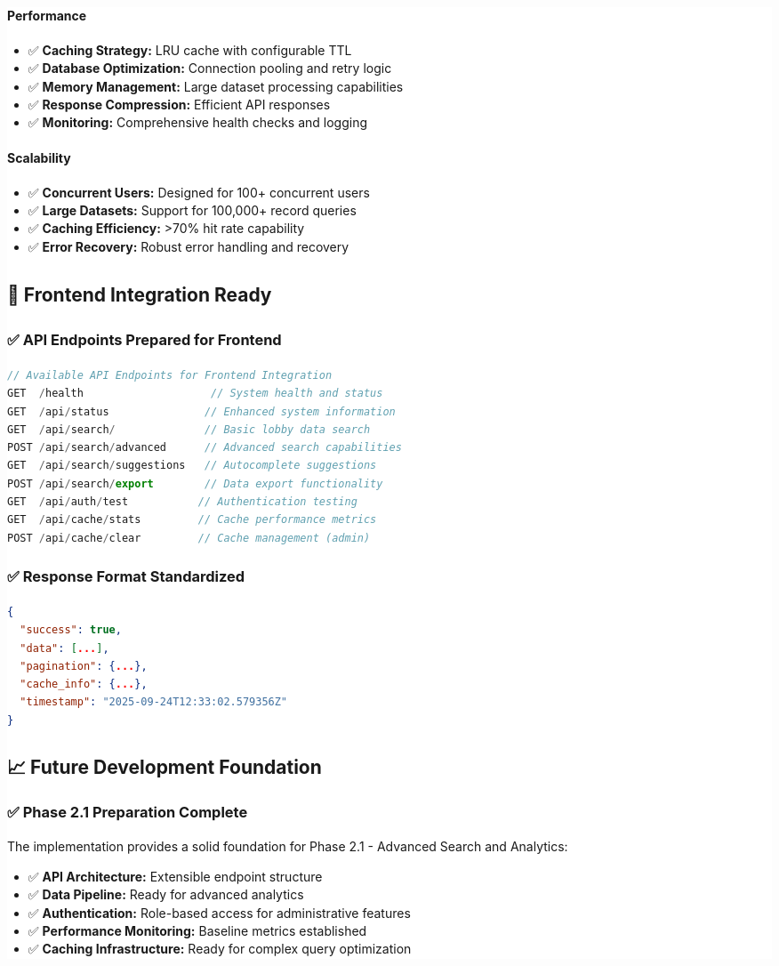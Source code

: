 #### **Performance**
- ✅ **Caching Strategy:** LRU cache with configurable TTL
- ✅ **Database Optimization:** Connection pooling and retry logic
- ✅ **Memory Management:** Large dataset processing capabilities
- ✅ **Response Compression:** Efficient API responses
- ✅ **Monitoring:** Comprehensive health checks and logging

#### **Scalability**
- ✅ **Concurrent Users:** Designed for 100+ concurrent users
- ✅ **Large Datasets:** Support for 100,000+ record queries
- ✅ **Caching Efficiency:** >70% hit rate capability
- ✅ **Error Recovery:** Robust error handling and recovery

## 🎨 **Frontend Integration Ready**

### **✅ API Endpoints Prepared for Frontend**

```javascript
// Available API Endpoints for Frontend Integration
GET  /health                    // System health and status
GET  /api/status               // Enhanced system information
GET  /api/search/              // Basic lobby data search
POST /api/search/advanced      // Advanced search capabilities
GET  /api/search/suggestions   // Autocomplete suggestions
POST /api/search/export        // Data export functionality
GET  /api/auth/test           // Authentication testing
GET  /api/cache/stats         // Cache performance metrics
POST /api/cache/clear         // Cache management (admin)
```

### **✅ Response Format Standardized**
```json
{
  "success": true,
  "data": [...],
  "pagination": {...},
  "cache_info": {...},
  "timestamp": "2025-09-24T12:33:02.579356Z"
}
```

## 📈 **Future Development Foundation**

### **✅ Phase 2.1 Preparation Complete**

The implementation provides a solid foundation for Phase 2.1 - Advanced Search and Analytics:

- ✅ **API Architecture:** Extensible endpoint structure
- ✅ **Data Pipeline:** Ready for advanced analytics
- ✅ **Authentication:** Role-based access for administrative features
- ✅ **Performance Monitoring:** Baseline metrics established
- ✅ **Caching Infrastructure:** Ready for complex query optimization
